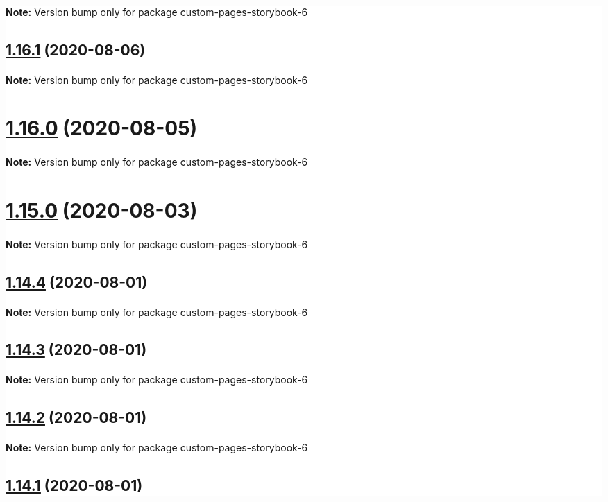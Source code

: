 **Note:** Version bump only for package custom-pages-storybook-6





## [1.16.1](https://github.com/ccontrols/component-controls/compare/v1.16.0...v1.16.1) (2020-08-06)

**Note:** Version bump only for package custom-pages-storybook-6





# [1.16.0](https://github.com/ccontrols/component-controls/compare/v1.15.0...v1.16.0) (2020-08-05)

**Note:** Version bump only for package custom-pages-storybook-6





# [1.15.0](https://github.com/ccontrols/component-controls/compare/v1.14.4...v1.15.0) (2020-08-03)

**Note:** Version bump only for package custom-pages-storybook-6





## [1.14.4](https://github.com/ccontrols/component-controls/compare/v1.14.3...v1.14.4) (2020-08-01)

**Note:** Version bump only for package custom-pages-storybook-6





## [1.14.3](https://github.com/ccontrols/component-controls/compare/v1.14.2...v1.14.3) (2020-08-01)

**Note:** Version bump only for package custom-pages-storybook-6





## [1.14.2](https://github.com/ccontrols/component-controls/compare/v1.14.1...v1.14.2) (2020-08-01)

**Note:** Version bump only for package custom-pages-storybook-6





## [1.14.1](https://github.com/ccontrols/component-controls/compare/v1.14.0...v1.14.1) (2020-08-01)
